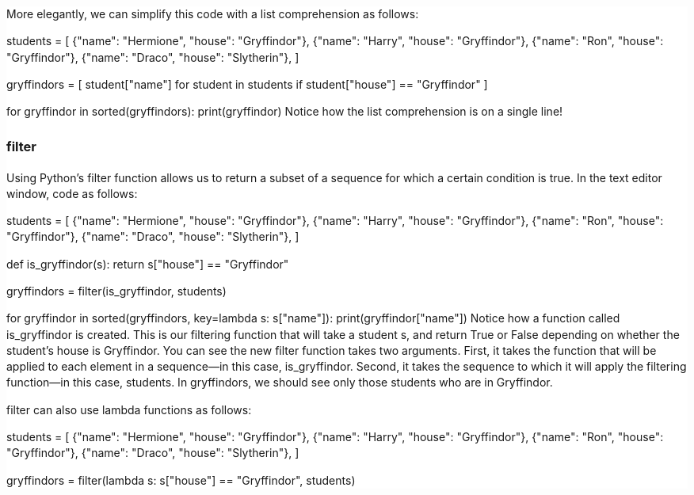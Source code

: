 More elegantly, we can simplify this code with a list comprehension as follows:

students = [
    {"name": "Hermione", "house": "Gryffindor"},
    {"name": "Harry", "house": "Gryffindor"},
    {"name": "Ron", "house": "Gryffindor"},
    {"name": "Draco", "house": "Slytherin"},
]

gryffindors = [
    student["name"] for student in students if student["house"] == "Gryffindor"
]

for gryffindor in sorted(gryffindors):
    print(gryffindor)
Notice how the list comprehension is on a single line!

### filter
Using Python’s filter function allows us to return a subset of a sequence for which a certain condition is true.
In the text editor window, code as follows:

students = [
    {"name": "Hermione", "house": "Gryffindor"},
    {"name": "Harry", "house": "Gryffindor"},
    {"name": "Ron", "house": "Gryffindor"},
    {"name": "Draco", "house": "Slytherin"},
]


def is_gryffindor(s):
    return s["house"] == "Gryffindor"


gryffindors = filter(is_gryffindor, students)

for gryffindor in sorted(gryffindors, key=lambda s: s["name"]):
    print(gryffindor["name"])
Notice how a function called is_gryffindor is created. This is our filtering function that will take a student s, and return True or False depending on whether the student’s house is Gryffindor. You can see the new filter function takes two arguments. First, it takes the function that will be applied to each element in a sequence—in this case, is_gryffindor. Second, it takes the sequence to which it will apply the filtering function—in this case, students. In gryffindors, we should see only those students who are in Gryffindor.

filter can also use lambda functions as follows:

students = [
    {"name": "Hermione", "house": "Gryffindor"},
    {"name": "Harry", "house": "Gryffindor"},
    {"name": "Ron", "house": "Gryffindor"},
    {"name": "Draco", "house": "Slytherin"},
]


gryffindors = filter(lambda s: s["house"] == "Gryffindor", students)
